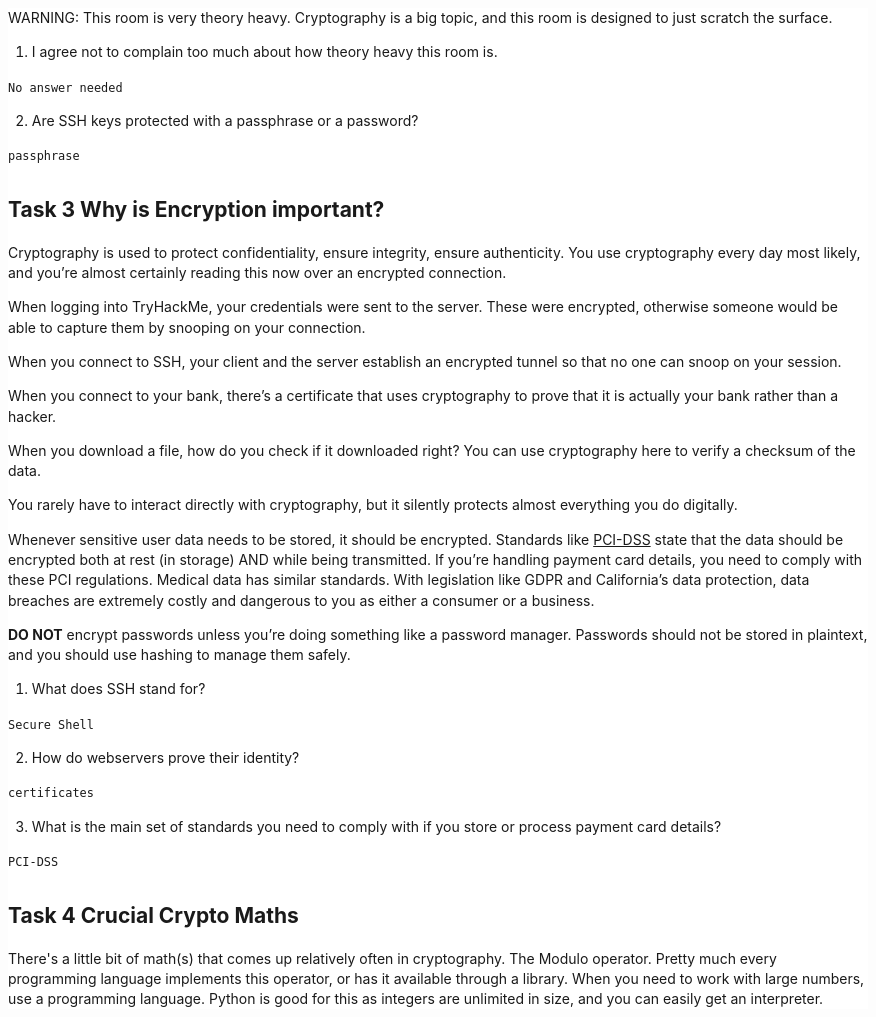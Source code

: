 WARNING: This room is very theory heavy. Cryptography is a big topic, and this room is designed to just scratch the surface.

1. I agree not to complain too much about how theory heavy this room is.

`No answer needed`

2. Are SSH keys protected with a passphrase or a password?

`passphrase`

## Task 3 Why is Encryption important?

Cryptography is used to protect confidentiality, ensure integrity, ensure authenticity. You use cryptography every day most likely, and you’re almost certainly reading this now over an encrypted connection.

When logging into TryHackMe, your credentials were sent to the server. These were encrypted, otherwise someone would be able to capture them by snooping on your connection.

When you connect to SSH, your client and the server establish an encrypted tunnel so that no one can snoop on your session.

When you connect to your bank, there’s a certificate that uses cryptography to prove that it is actually your bank rather than a hacker.

When you download a file, how do you check if it downloaded right? You can use cryptography here to verify a checksum of the data.

You rarely have to interact directly with cryptography, but it silently protects almost everything you do digitally.

Whenever sensitive user data needs to be stored, it should be encrypted. Standards like [PCI-DSS](https://www.pcisecuritystandards.org/documents/PCI_DSS_for_Large_Organizations_v1.pdf) state that the data should be encrypted both at rest (in storage) AND while being transmitted. If you’re handling payment card details, you need to comply with these PCI regulations. Medical data has similar standards. With legislation like GDPR and California’s data protection, data breaches are extremely costly and dangerous to you as either a consumer or a business.

**DO NOT** encrypt passwords unless you’re doing something like a password manager. Passwords should not be stored in plaintext, and you should use hashing to manage them safely.

1. What does SSH stand for?

`Secure Shell`

2. How do webservers prove their identity?

`certificates`

3. What is the main set of standards you need to comply with if you store or process payment card details?

`PCI-DSS`

## Task 4 Crucial Crypto Maths

There's a little bit of math(s) that comes up relatively often in cryptography. The Modulo operator. Pretty much every programming language implements this operator, or has it available through a library. When you need to work with large numbers, use a programming language. Python is good for this as integers are unlimited in size, and you can easily get an interpreter.
